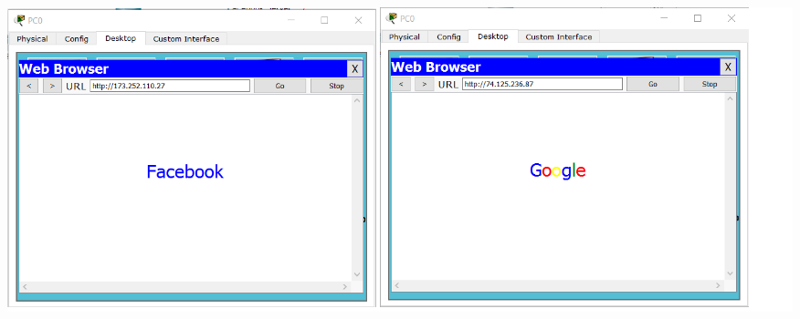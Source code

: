 <img src="https://github.com/Sumanth-Talluri/CCNA-Network-Topologies/blob/master/03.%20Static%20Routing%20to%20ISP/screenshots/FB.png" width="47%">
<img src="https://github.com/Sumanth-Talluri/CCNA-Network-Topologies/blob/master/03.%20Static%20Routing%20to%20ISP/screenshots/google.png" width="47%">
</p>
